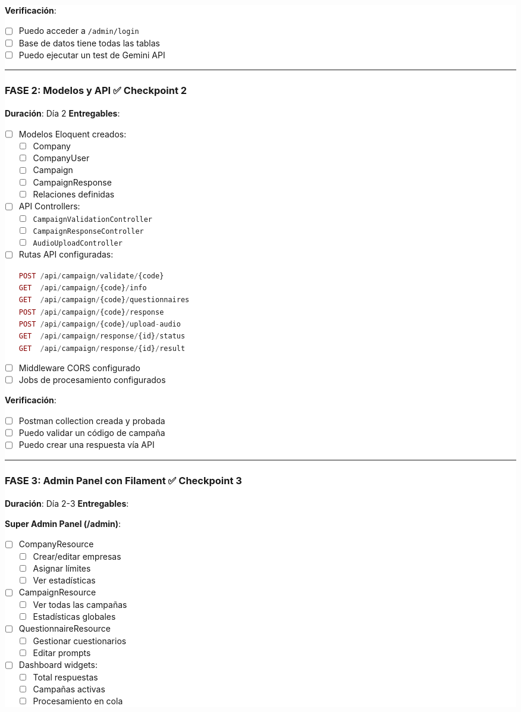 **Verificación**: 
- [ ] Puedo acceder a `/admin/login`
- [ ] Base de datos tiene todas las tablas
- [ ] Puedo ejecutar un test de Gemini API

---

### **FASE 2: Modelos y API** ✅ Checkpoint 2
**Duración**: Día 2
**Entregables**:

- [ ] Modelos Eloquent creados:
  - [ ] Company
  - [ ] CompanyUser
  - [ ] Campaign
  - [ ] CampaignResponse
  - [ ] Relaciones definidas
- [ ] API Controllers:
  - [ ] `CampaignValidationController`
  - [ ] `CampaignResponseController`
  - [ ] `AudioUploadController`
- [ ] Rutas API configuradas:
  ```php
  POST /api/campaign/validate/{code}
  GET  /api/campaign/{code}/info
  GET  /api/campaign/{code}/questionnaires
  POST /api/campaign/{code}/response
  POST /api/campaign/{code}/upload-audio
  GET  /api/campaign/response/{id}/status
  GET  /api/campaign/response/{id}/result
  ```
- [ ] Middleware CORS configurado
- [ ] Jobs de procesamiento configurados

**Verificación**:
- [ ] Postman collection creada y probada
- [ ] Puedo validar un código de campaña
- [ ] Puedo crear una respuesta vía API

---

### **FASE 3: Admin Panel con Filament** ✅ Checkpoint 3
**Duración**: Día 2-3
**Entregables**:

**Super Admin Panel (/admin)**:
- [ ] CompanyResource
  - [ ] Crear/editar empresas
  - [ ] Asignar límites
  - [ ] Ver estadísticas
- [ ] CampaignResource
  - [ ] Ver todas las campañas
  - [ ] Estadísticas globales
- [ ] QuestionnaireResource
  - [ ] Gestionar cuestionarios
  - [ ] Editar prompts
- [ ] Dashboard widgets:
  - [ ] Total respuestas
  - [ ] Campañas activas
  - [ ] Procesamiento en cola
